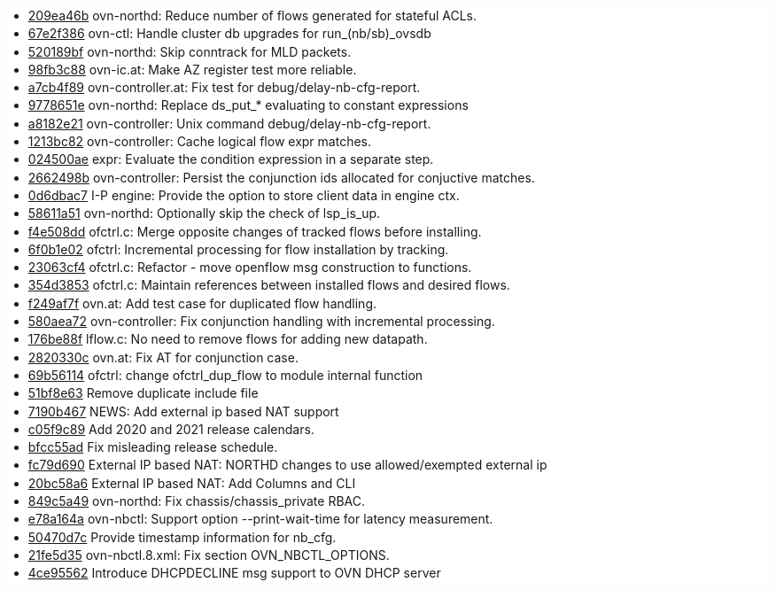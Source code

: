 - [209ea46b](https://github.com/ovn-org/ovn/commit/209ea46bbf9da51d18542c07aa687cd74652d6e2) ovn-northd: Reduce number of flows generated for stateful ACLs.
- [67e2f386](https://github.com/ovn-org/ovn/commit/67e2f386cc838d0b0f9b4b5da7fe611e1113b70c) ovn-ctl: Handle cluster db upgrades for run_(nb/sb)_ovsdb
- [520189bf](https://github.com/ovn-org/ovn/commit/520189bf313054702f5f802acd7944cca3b6baaa) ovn-northd: Skip conntrack for MLD packets.
- [98fb3c88](https://github.com/ovn-org/ovn/commit/98fb3c880c93abb98da3ddbcdd1a0d16bce5cf1a) ovn-ic.at: Make AZ register test more reliable.
- [a7cb4f89](https://github.com/ovn-org/ovn/commit/a7cb4f89021377ce907c9153f57d44c5ff316cc7) ovn-controller.at: Fix test for debug/delay-nb-cfg-report.
- [9778651e](https://github.com/ovn-org/ovn/commit/9778651eade6a0254cf0aeec12fbf88251dc1761) ovn-northd: Replace ds_put_* evaluating to constant expressions
- [a8182e21](https://github.com/ovn-org/ovn/commit/a8182e21484c5827be5eb7866dd4a9856a06198a) ovn-controller: Unix command debug/delay-nb-cfg-report.
- [1213bc82](https://github.com/ovn-org/ovn/commit/1213bc827040d7f59444d94f1776a75dd7dd62f2) ovn-controller: Cache logical flow expr matches.
- [024500ae](https://github.com/ovn-org/ovn/commit/024500aeab9a3eb8d6ae9e8a17d2ec2a28369a99) expr: Evaluate the condition expression in a separate step.
- [2662498b](https://github.com/ovn-org/ovn/commit/2662498bfd13ccb13defd1c800f449be7e271abe) ovn-controller: Persist the conjunction ids allocated for conjuctive matches.
- [0d6dbac7](https://github.com/ovn-org/ovn/commit/0d6dbac7ce5ae8b6aea486de14cbc2eef6a88d43) I-P engine: Provide the option to store client data in engine ctx.
- [58611a51](https://github.com/ovn-org/ovn/commit/58611a51051e76d22b46fcf1350023d9a4e55183) ovn-northd: Optionally skip the check of lsp_is_up.
- [f4e508dd](https://github.com/ovn-org/ovn/commit/f4e508dd7a6cfbfc2e3250a8c11a8d0fdc1dfdd0) ofctrl.c: Merge opposite changes of tracked flows before installing.
- [6f0b1e02](https://github.com/ovn-org/ovn/commit/6f0b1e02d9ab3a94048c4818f2d382938cad4b71) ofctrl: Incremental processing for flow installation by tracking.
- [23063cf4](https://github.com/ovn-org/ovn/commit/23063cf4178c05f5d6b3e4ec6d323ccc88df6101) ofctrl.c: Refactor - move openflow msg construction to functions.
- [354d3853](https://github.com/ovn-org/ovn/commit/354d3853d40cbce89a434632f67daed7fc992d8b) ofctrl.c: Maintain references between installed flows and desired flows.
- [f249af7f](https://github.com/ovn-org/ovn/commit/f249af7f9916548890c4bf1bce514566273db5a0) ovn.at: Add test case for duplicated flow handling.
- [580aea72](https://github.com/ovn-org/ovn/commit/580aea72e26f53deb72a0d0f5516327a4af7c8fe) ovn-controller: Fix conjunction handling with incremental processing.
- [176be88f](https://github.com/ovn-org/ovn/commit/176be88fd13dad8aac51de82ccfb83b31d00a258) lflow.c: No need to remove flows for adding new datapath.
- [2820330c](https://github.com/ovn-org/ovn/commit/2820330c38e057afbcee359d2830b9a4321cc632) ovn.at: Fix AT for conjunction case.
- [69b56114](https://github.com/ovn-org/ovn/commit/69b56114bd253531d2dab7336a99d1c7563eb7be) ofctrl: change ofctrl_dup_flow to module internal function
- [51bf8e63](https://github.com/ovn-org/ovn/commit/51bf8e630f07bb6065cdf87fa92250896ec29195) Remove duplicate include file
- [7190b467](https://github.com/ovn-org/ovn/commit/7190b467536a9314924c4a79573635c388ab7978) NEWS: Add external ip based NAT support
- [c05f9c89](https://github.com/ovn-org/ovn/commit/c05f9c8998eeff4855fadb8c46698f953c03b753) Add 2020 and 2021 release calendars.
- [bfcc55ad](https://github.com/ovn-org/ovn/commit/bfcc55ad1eceb64c8d14982524e550ebbe0c6a9b) Fix misleading release schedule.
- [fc79d690](https://github.com/ovn-org/ovn/commit/fc79d690b9e5479ce0190a9808c21fdca76575c8) External IP based NAT: NORTHD changes to use allowed/exempted external ip
- [20bc58a6](https://github.com/ovn-org/ovn/commit/20bc58a67f390f5a617d82c99b02a5c8c184612e) External IP based NAT: Add Columns and CLI
- [849c5a49](https://github.com/ovn-org/ovn/commit/849c5a492a26337789db1a2dc97570989ef08c34) ovn-northd: Fix chassis/chassis_private RBAC.
- [e78a164a](https://github.com/ovn-org/ovn/commit/e78a164a4cf8516e2ed16731cbbf863d55fa1ad9) ovn-nbctl: Support option --print-wait-time for latency measurement.
- [50470d7c](https://github.com/ovn-org/ovn/commit/50470d7c3e189303f1d122080d187ed5f245463c) Provide timestamp information for nb_cfg.
- [21fe5d35](https://github.com/ovn-org/ovn/commit/21fe5d3587d96f93e8eb73451c5601b242fa0c8c) ovn-nbctl.8.xml: Fix section OVN_NBCTL_OPTIONS.
- [4ce95562](https://github.com/ovn-org/ovn/commit/4ce955626d5ce2e37456e79c52e302988b0669c8) Introduce DHCPDECLINE msg support to OVN DHCP server